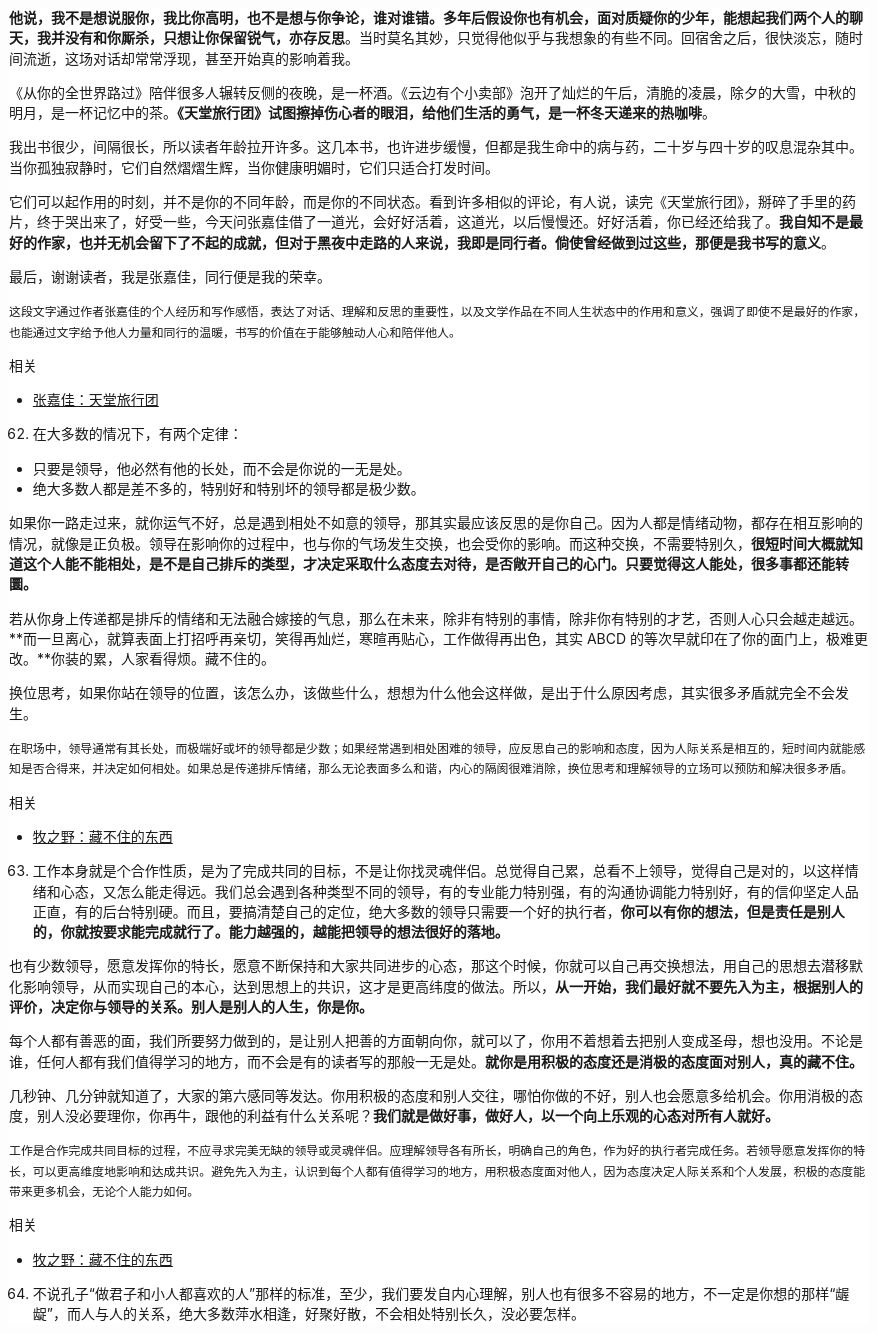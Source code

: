 **他说，我不是想说服你，我比你高明，也不是想与你争论，谁对谁错。多年后假设你也有机会，面对质疑你的少年，能想起我们两个人的聊天，我并没有和你厮杀，只想让你保留锐气，亦存反思**。当时莫名其妙，只觉得他似乎与我想象的有些不同。回宿舍之后，很快淡忘，随时间流逝，这场对话却常常浮现，甚至开始真的影响着我。

《从你的全世界路过》陪伴很多人辗转反侧的夜晚，是一杯酒。《云边有个小卖部》泡开了灿烂的午后，清脆的凌晨，除夕的大雪，中秋的明月，是一杯记忆中的茶。**《天堂旅行团》试图擦掉伤心者的眼泪，给他们生活的勇气，是一杯冬天递来的热咖啡**。

我出书很少，间隔很长，所以读者年龄拉开许多。这几本书，也许进步缓慢，但都是我生命中的病与药，二十岁与四十岁的叹息混杂其中。当你孤独寂静时，它们自然熠熠生辉，当你健康明媚时，它们只适合打发时间。

它们可以起作用的时刻，并不是你的不同年龄，而是你的不同状态。看到许多相似的评论，有人说，读完《天堂旅行团》，掰碎了手里的药片，终于哭出来了，好受一些，今天问张嘉佳借了一道光，会好好活着，这道光，以后慢慢还。好好活着，你已经还给我了。**我自知不是最好的作家，也并无机会留下了不起的成就，但对于黑夜中走路的人来说，我即是同行者。倘使曾经做到过这些，那便是我书写的意义**。

最后，谢谢读者，我是张嘉佳，同行便是我的荣幸。

`这段文字通过作者张嘉佳的个人经历和写作感悟，表达了对话、理解和反思的重要性，以及文学作品在不同人生状态中的作用和意义，强调了即使不是最好的作家，也能通过文字给予他人力量和同行的温暖，书写的价值在于能够触动人心和陪伴他人。`

相关

- [张嘉佳：天堂旅行团](https://weread.qq.com/review-detail?reviewid=400330569_7ul0VfmMc)

62. 在大多数的情况下，有两个定律：

- 只要是领导，他必然有他的长处，而不会是你说的一无是处。
- 绝大多数人都是差不多的，特别好和特别坏的领导都是极少数。

如果你一路走过来，就你运气不好，总是遇到相处不如意的领导，那其实最应该反思的是你自己。因为人都是情绪动物，都存在相互影响的情况，就像是正负极。领导在影响你的过程中，也与你的气场发生交换，也会受你的影响。而这种交换，不需要特别久，**很短时间大概就知道这个人能不能相处，是不是自己排斥的类型，才决定采取什么态度去对待，是否敞开自己的心门。只要觉得这人能处，很多事都还能转圜。**

若从你身上传递都是排斥的情绪和无法融合嫁接的气息，那么在未来，除非有特别的事情，除非你有特别的才艺，否则人心只会越走越远。**而一旦离心，就算表面上打招呼再亲切，笑得再灿烂，寒暄再贴心，工作做得再出色，其实 ABCD 的等次早就印在了你的面门上，极难更改。**你装的累，人家看得烦。藏不住的。

换位思考，如果你站在领导的位置，该怎么办，该做些什么，想想为什么他会这样做，是出于什么原因考虑，其实很多矛盾就完全不会发生。

`在职场中，领导通常有其长处，而极端好或坏的领导都是少数；如果经常遇到相处困难的领导，应反思自己的影响和态度，因为人际关系是相互的，短时间内就能感知是否合得来，并决定如何相处。如果总是传递排斥情绪，那么无论表面多么和谐，内心的隔阂很难消除，换位思考和理解领导的立场可以预防和解决很多矛盾。`

相关

- [牧之野：藏不住的东西](https://mp.weixin.qq.com/s/CyW6JZ3shbpfB7lnUTIt7Q)

63. 工作本身就是个合作性质，是为了完成共同的目标，不是让你找灵魂伴侣。总觉得自己累，总看不上领导，觉得自己是对的，以这样情绪和心态，又怎么能走得远。我们总会遇到各种类型不同的领导，有的专业能力特别强，有的沟通协调能力特别好，有的信仰坚定人品正直，有的后台特别硬。而且，要搞清楚自己的定位，绝大多数的领导只需要一个好的执行者，**你可以有你的想法，但是责任是别人的，你就按要求能完成就行了。能力越强的，越能把领导的想法很好的落地。**

也有少数领导，愿意发挥你的特长，愿意不断保持和大家共同进步的心态，那这个时候，你就可以自己再交换想法，用自己的思想去潜移默化影响领导，从而实现自己的本心，达到思想上的共识，这才是更高纬度的做法。所以，**从一开始，我们最好就不要先入为主，根据别人的评价，决定你与领导的关系。别人是别人的人生，你是你。**

每个人都有善恶的面，我们所要努力做到的，是让别人把善的方面朝向你，就可以了，你用不着想着去把别人变成圣母，想也没用。不论是谁，任何人都有我们值得学习的地方，而不会是有的读者写的那般一无是处。**就你是用积极的态度还是消极的态度面对别人，真的藏不住。**

几秒钟、几分钟就知道了，大家的第六感同等发达。你用积极的态度和别人交往，哪怕你做的不好，别人也会愿意多给机会。你用消极的态度，别人没必要理你，你再牛，跟他的利益有什么关系呢？**我们就是做好事，做好人，以一个向上乐观的心态对所有人就好。**

`工作是合作完成共同目标的过程，不应寻求完美无缺的领导或灵魂伴侣。应理解领导各有所长，明确自己的角色，作为好的执行者完成任务。若领导愿意发挥你的特长，可以更高维度地影响和达成共识。避免先入为主，认识到每个人都有值得学习的地方，用积极态度面对他人，因为态度决定人际关系和个人发展，积极的态度能带来更多机会，无论个人能力如何。`

相关

- [牧之野：藏不住的东西](https://mp.weixin.qq.com/s/CyW6JZ3shbpfB7lnUTIt7Q)

64. 不说孔子“做君子和小人都喜欢的人”那样的标准，至少，我们要发自内心理解，别人也有很多不容易的地方，不一定是你想的那样“龌龊”，而人与人的关系，绝大多数萍水相逢，好聚好散，不会相处特别长久，没必要怎样。

